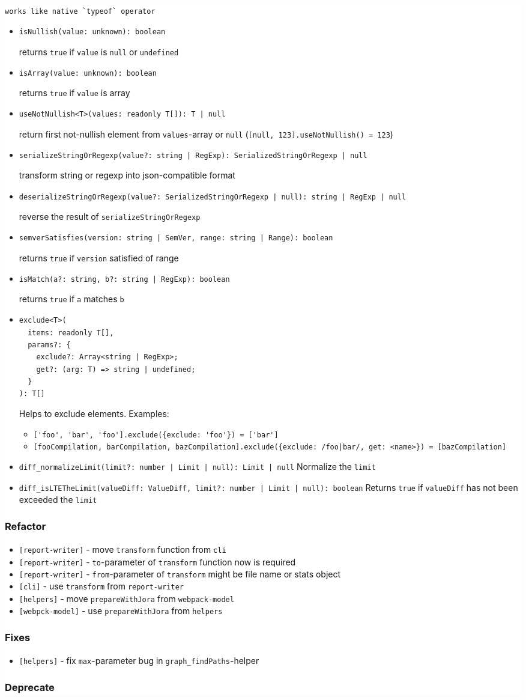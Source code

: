     works like native `typeof` operator
  - `isNullish(value: unknown): boolean`

    returns `true` if `value` is `null` or `undefined`
  - `isArray(value: unknown): boolean`

    returns `true` if `value` is array
  - `useNotNullish<T>(values: readonly T[]): T | null`

    return first not-nullish element from `values`-array or `null` (`[null, 123].useNotNullish() = 123`)
  - `serializeStringOrRegexp(value?: string | RegExp): SerializedStringOrRegexp | null`

    transform string or regexp into json-compatible format
  - `deserializeStringOrRegexp(value?: SerializedStringOrRegexp | null): string | RegExp | null`

    reverse the result of `serializeStringOrRegexp`
  - `semverSatisfies(version: string | SemVer, range: string | Range): boolean`

    returns `true` if `version` satisfied of range
  - `isMatch(a?: string, b?: string | RegExp): boolean`

    returns `true` if `a` matches `b`
  - ```
    exclude<T>(
      items: readonly T[],
      params?: {
        exclude?: Array<string | RegExp>;
        get?: (arg: T) => string | undefined;
      }
    ): T[]
    ```
    Helps to exclude elements. Examples:
    - `['foo', 'bar', 'foo'].exclude({exclude: 'foo'}) = ['bar']`
    - `[fooCompilation, barCompilation, bazCompilation].exclude({exclude: /foo|bar/, get: <name>}) = [bazCompilation]`

  - `diff_normalizeLimit(limit?: number | Limit | null): Limit | null`
    Normalize the `limit`
  - `diff_isLTETheLimit(valueDiff: ValueDiff, limit?: number | Limit | null): boolean`
    Returns `true` if `valueDiff` has not been exceeded the `limit`

### Refactor

- `[report-writer]` - move `transform` function from `cli`
- `[report-writer]` - `to`-parameter of `transform` function now is required
- `[report-writer]` - `from`-parameter of `transform` might be file name or stats object
- `[cli]` - use `transform` from `report-writer`
- `[helpers]` - move `prepareWithJora` from `webpack-model`
- `[webpck-model]` - use `prepareWithJora` from `helpers`

### Fixes

- `[helpers]` - fix `max`-parameter bug in `graph_findPaths`-helper

### Deprecate
